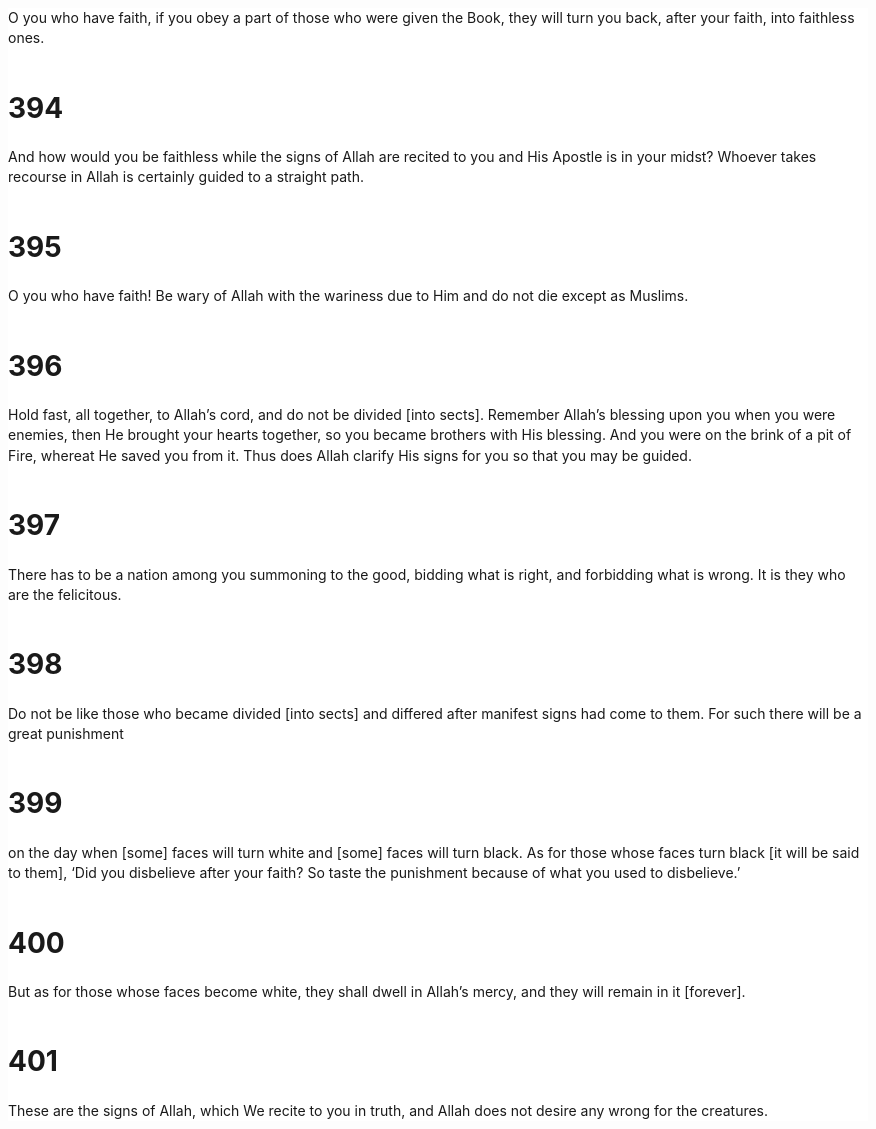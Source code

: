 O you who have faith, if you obey a part of those who were given the Book, they will turn you back, after your faith, into faithless ones.

# 394

And how would you be faithless while the signs of Allah are recited to you and His Apostle is in your midst? Whoever takes recourse in Allah is certainly guided to a straight path.

# 395

O you who have faith! Be wary of Allah with the wariness due to Him and do not die except as Muslims.

# 396

Hold fast, all together, to Allah’s cord, and do not be divided [into sects]. Remember Allah’s blessing upon you when you were enemies, then He brought your hearts together, so you became brothers with His blessing. And you were on the brink of a pit of Fire, whereat He saved you from it. Thus does Allah clarify His signs for you so that you may be guided.

# 397

There has to be a nation among you summoning to the good, bidding what is right, and forbidding what is wrong. It is they who are the felicitous.

# 398

Do not be like those who became divided [into sects] and differed after manifest signs had come to them. For such there will be a great punishment

# 399

on the day when [some] faces will turn white and [some] faces will turn black. As for those whose faces turn black [it will be said to them], ‘Did you disbelieve after your faith? So taste the punishment because of what you used to disbelieve.’

# 400

But as for those whose faces become white, they shall dwell in Allah’s mercy, and they will remain in it [forever].

# 401

These are the signs of Allah, which We recite to you in truth, and Allah does not desire any wrong for the creatures.
